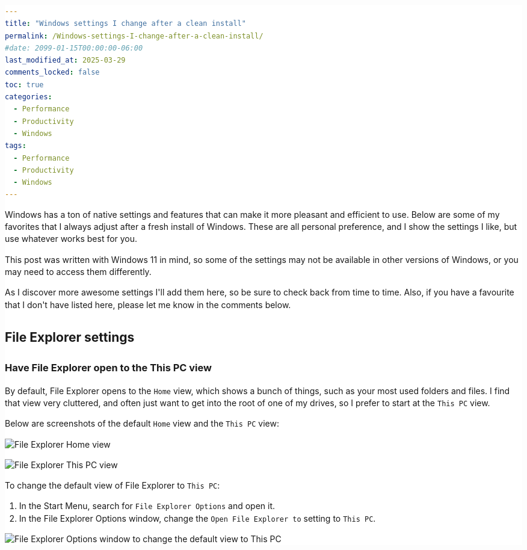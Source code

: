 ```yaml
---
title: "Windows settings I change after a clean install"
permalink: /Windows-settings-I-change-after-a-clean-install/
#date: 2099-01-15T00:00:00-06:00
last_modified_at: 2025-03-29
comments_locked: false
toc: true
categories:
  - Performance
  - Productivity
  - Windows
tags:
  - Performance
  - Productivity
  - Windows
---
```


Windows has a ton of native settings and features that can make it more pleasant and efficient to use.
Below are some of my favorites that I always adjust after a fresh install of Windows.
These are all personal preference, and I show the settings I like, but use whatever works best for you.

This post was written with Windows 11 in mind, so some of the settings may not be available in other versions of Windows, or you may need to access them differently.

As I discover more awesome settings I'll add them here, so be sure to check back from time to time.
Also, if you have a favourite that I don't have listed here, please let me know in the comments below.

## File Explorer settings

### Have File Explorer open to the This PC view

By default, File Explorer opens to the `Home` view, which shows a bunch of things, such as your most used folders and files.
I find that view very cluttered, and often just want to get into the root of one of my drives, so I prefer to start at the `This PC` view.

Below are screenshots of the default `Home` view and the `This PC` view:

![File Explorer Home view](/assets/Posts/2025-02-08-Windows-settings-I-change-after-a-clean-install/file-explorer-home-view.png)

![File Explorer This PC view](/assets/Posts/2025-02-08-Windows-settings-I-change-after-a-clean-install/file-explorer-this-pc-view.png)

To change the default view of File Explorer to `This PC`:

1. In the Start Menu, search for `File Explorer Options` and open it.
1. In the File Explorer Options window, change the `Open File Explorer to` setting to `This PC`.

![File Explorer Options window to change the default view to This PC](/assets/Posts/2025-02-08-Windows-settings-I-change-after-a-clean-install/file-explorer-options-default-to-this-pc-view.png)

